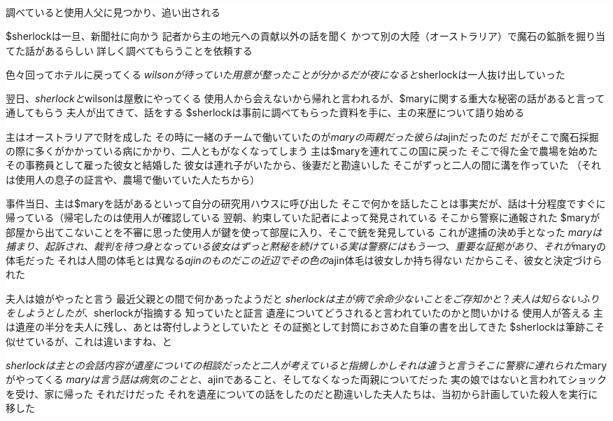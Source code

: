 調べていると使用人父に見つかり、追い出される

$sherlockは一旦、新聞社に向かう
記者から主の地元への貢献以外の話を聞く
かつて別の大陸（オーストラリア）で魔石の鉱脈を掘り当てた話があるらしい
詳しく調べてもらうことを依頼する

色々回ってホテルに戻ってくる
$wilsonが待っていた
用意が整ったことが分かる
だが夜になると$sherlockは一人抜け出していった

翌日、$sherlockと$wilsonは屋敷にやってくる
使用人から会えないから帰れと言われるが、$maryに関する重大な秘密の話があると言って通してもらう
夫人が出てきて、話をする
$sherlockは事前に調べてもらった資料を手に、主の来歴について語り始める

主はオーストラリアで財を成した
その時に一緒のチームで働いていたのが$maryの両親だった
彼らは$ajinだったのだ
だがそこで魔石採掘の際に多くがかかっている病にかかり、二人ともがなくなってしまう
主は$maryを連れてこの国に戻った
そこで得た金で農場を始めた
その事務員として雇った彼女と結婚した
彼女は連れ子がいたから、後妻だと勘違いした
そこがずっと二人の間に溝を作っていた
（それは使用人の息子の証言や、農場で働いていた人たちから）

事件当日、主は$maryを話があるといって自分の研究用ハウスに呼び出した
そこで何かを話したことは事実だが、話は十分程度ですぐに帰っている（帰宅したのは使用人が確認している
翌朝、約束していた記者によって発見されている
そこから警察に通報された
$maryが部屋から出てこないことを不審に思った使用人が鍵を使って部屋に入り、そこで銃を発見している
これが逮捕の決め手となった
$maryは捕まり、起訴され、裁判を待つ身となっている
彼女はずっと黙秘を続けている
実は警察にはもう一つ、重要な証拠があり、それが$maryの体毛だった
それは人間の体毛とは異なる$ajinのものだ
この近辺でその色の$ajin体毛は彼女しか持ち得ない
だからこそ、彼女と決定づけられた

夫人は娘がやったと言う
最近父親との間で何かあったようだと
$sherlockは主が病で余命少ないことをご存知かと？
夫人は知らないふりをしようとしたが、$sherlockが指摘する
知っていたと証言
遺産についてどうされると言われていたのかと問いかける
使用人が答える
主は遺産の半分を夫人に残し、あとは寄付しようとしていたと
その証拠として封筒におさめた自筆の書を出してきた
$sherlockは筆跡こそ似せているが、これは違いますね、と

$sherlockは主との会話内容が遺産についての相談だったと二人が考えていると指摘
しかしそれは違うと言う
そこに警察に連れられた$maryがやってくる
$maryは言う
話は病気のことと、$ajinであること、そしてなくなった両親についてだった
実の娘ではないと言われてショックを受け、家に帰った
それだけだった
それを遺産についての話をしたのだと勘違いした夫人たちは、当初から計画していた殺人を実行に移した
